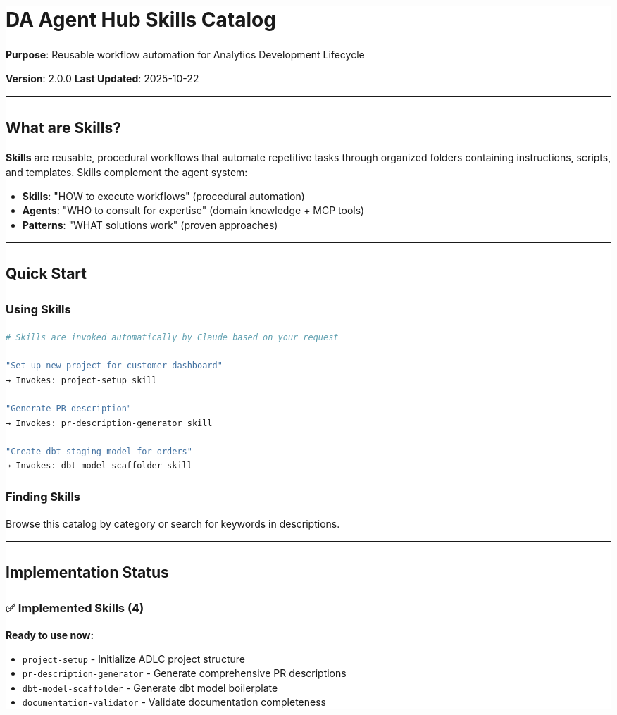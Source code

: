# DA Agent Hub Skills Catalog

**Purpose**: Reusable workflow automation for Analytics Development Lifecycle

**Version**: 2.0.0
**Last Updated**: 2025-10-22

---

## What are Skills?

**Skills** are reusable, procedural workflows that automate repetitive tasks through organized folders containing instructions, scripts, and templates. Skills complement the agent system:

- **Skills**: "HOW to execute workflows" (procedural automation)
- **Agents**: "WHO to consult for expertise" (domain knowledge + MCP tools)
- **Patterns**: "WHAT solutions work" (proven approaches)

---

## Quick Start

### Using Skills

```bash
# Skills are invoked automatically by Claude based on your request

"Set up new project for customer-dashboard"
→ Invokes: project-setup skill

"Generate PR description"
→ Invokes: pr-description-generator skill

"Create dbt staging model for orders"
→ Invokes: dbt-model-scaffolder skill
```

### Finding Skills

Browse this catalog by category or search for keywords in descriptions.

---

## Implementation Status

### ✅ Implemented Skills (4)
**Ready to use now:**
- `project-setup` - Initialize ADLC project structure
- `pr-description-generator` - Generate comprehensive PR descriptions
- `dbt-model-scaffolder` - Generate dbt model boilerplate
- `documentation-validator` - Validate documentation completeness

